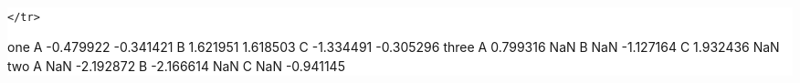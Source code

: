     </tr>
  </thead>
  <tbody>
    <tr>
      <th rowspan="3" valign="top">one</th>
      <th>A</th>
      <td>-0.479922</td>
      <td>-0.341421</td>
    </tr>
    <tr>
      <th>B</th>
      <td>1.621951</td>
      <td>1.618503</td>
    </tr>
    <tr>
      <th>C</th>
      <td>-1.334491</td>
      <td>-0.305296</td>
    </tr>
    <tr>
      <th rowspan="3" valign="top">three</th>
      <th>A</th>
      <td>0.799316</td>
      <td>NaN</td>
    </tr>
    <tr>
      <th>B</th>
      <td>NaN</td>
      <td>-1.127164</td>
    </tr>
    <tr>
      <th>C</th>
      <td>1.932436</td>
      <td>NaN</td>
    </tr>
    <tr>
      <th rowspan="3" valign="top">two</th>
      <th>A</th>
      <td>NaN</td>
      <td>-2.192872</td>
    </tr>
    <tr>
      <th>B</th>
      <td>-2.166614</td>
      <td>NaN</td>
    </tr>
    <tr>
      <th>C</th>
      <td>NaN</td>
      <td>-0.941145</td>
    </tr>
  </tbody>
</table>
</div>
